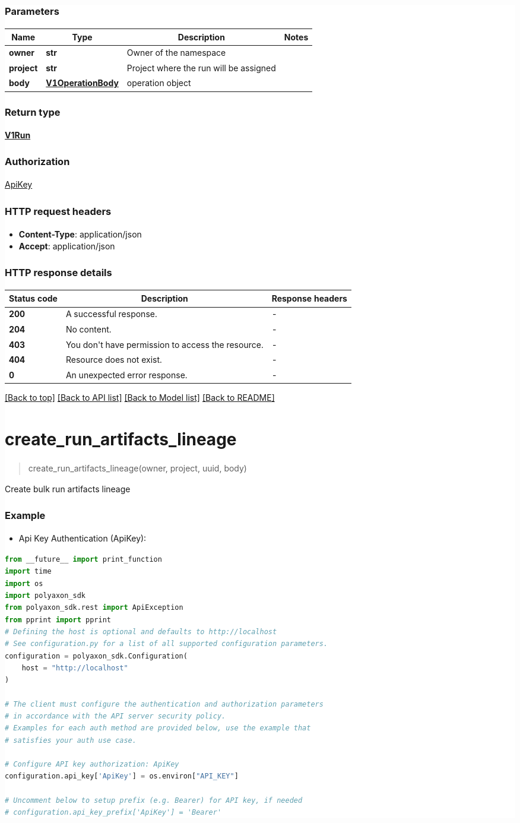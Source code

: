 ### Parameters

Name | Type | Description  | Notes
------------- | ------------- | ------------- | -------------
 **owner** | **str**| Owner of the namespace | 
 **project** | **str**| Project where the run will be assigned | 
 **body** | [**V1OperationBody**](V1OperationBody.md)| operation object | 

### Return type

[**V1Run**](V1Run.md)

### Authorization

[ApiKey](../README.md#ApiKey)

### HTTP request headers

 - **Content-Type**: application/json
 - **Accept**: application/json

### HTTP response details
| Status code | Description | Response headers |
|-------------|-------------|------------------|
**200** | A successful response. |  -  |
**204** | No content. |  -  |
**403** | You don&#39;t have permission to access the resource. |  -  |
**404** | Resource does not exist. |  -  |
**0** | An unexpected error response. |  -  |

[[Back to top]](#) [[Back to API list]](../README.md#documentation-for-api-endpoints) [[Back to Model list]](../README.md#documentation-for-models) [[Back to README]](../README.md)

# **create_run_artifacts_lineage**
> create_run_artifacts_lineage(owner, project, uuid, body)

Create bulk run artifacts lineage

### Example

* Api Key Authentication (ApiKey):
```python
from __future__ import print_function
import time
import os
import polyaxon_sdk
from polyaxon_sdk.rest import ApiException
from pprint import pprint
# Defining the host is optional and defaults to http://localhost
# See configuration.py for a list of all supported configuration parameters.
configuration = polyaxon_sdk.Configuration(
    host = "http://localhost"
)

# The client must configure the authentication and authorization parameters
# in accordance with the API server security policy.
# Examples for each auth method are provided below, use the example that
# satisfies your auth use case.

# Configure API key authorization: ApiKey
configuration.api_key['ApiKey'] = os.environ["API_KEY"]

# Uncomment below to setup prefix (e.g. Bearer) for API key, if needed
# configuration.api_key_prefix['ApiKey'] = 'Bearer'
```
